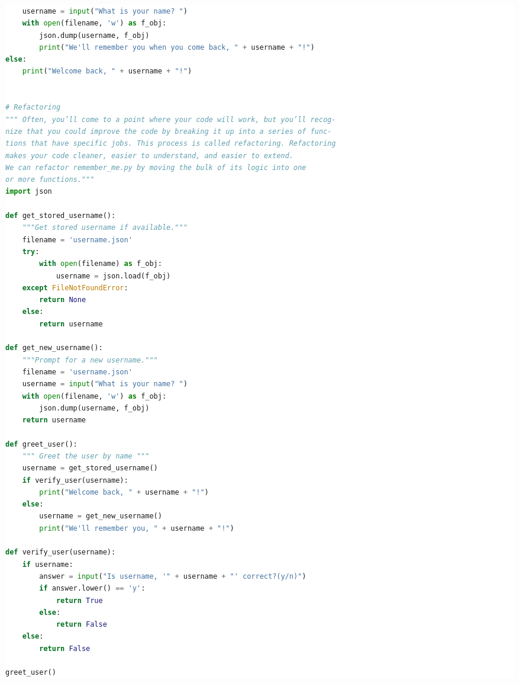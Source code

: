 ```python
    username = input("What is your name? ")
    with open(filename, 'w') as f_obj:
        json.dump(username, f_obj)
        print("We'll remember you when you come back, " + username + "!")
else:
    print("Welcome back, " + username + "!")
    

# Refactoring
""" Often, you’ll come to a point where your code will work, but you’ll recog-
nize that you could improve the code by breaking it up into a series of func-
tions that have specific jobs. This process is called refactoring. Refactoring
makes your code cleaner, easier to understand, and easier to extend.
We can refactor remember_me.py by moving the bulk of its logic into one
or more functions."""
import json

def get_stored_username():
    """Get stored username if available."""
    filename = 'username.json'
    try:
        with open(filename) as f_obj:
            username = json.load(f_obj)
    except FileNotFoundError:
        return None
    else:
        return username

def get_new_username():
    """Prompt for a new username."""
    filename = 'username.json'
    username = input("What is your name? ")
    with open(filename, 'w') as f_obj:
        json.dump(username, f_obj)
    return username

def greet_user():
    """ Greet the user by name """
    username = get_stored_username()
    if verify_user(username):
        print("Welcome back, " + username + "!")
    else:
        username = get_new_username()
        print("We'll remember you, " + username + "!")

def verify_user(username):
    if username:
        answer = input("Is username, '" + username + "' correct?(y/n)")
        if answer.lower() == 'y':
            return True
        else:
            return False
    else:
        return False

greet_user()
```
